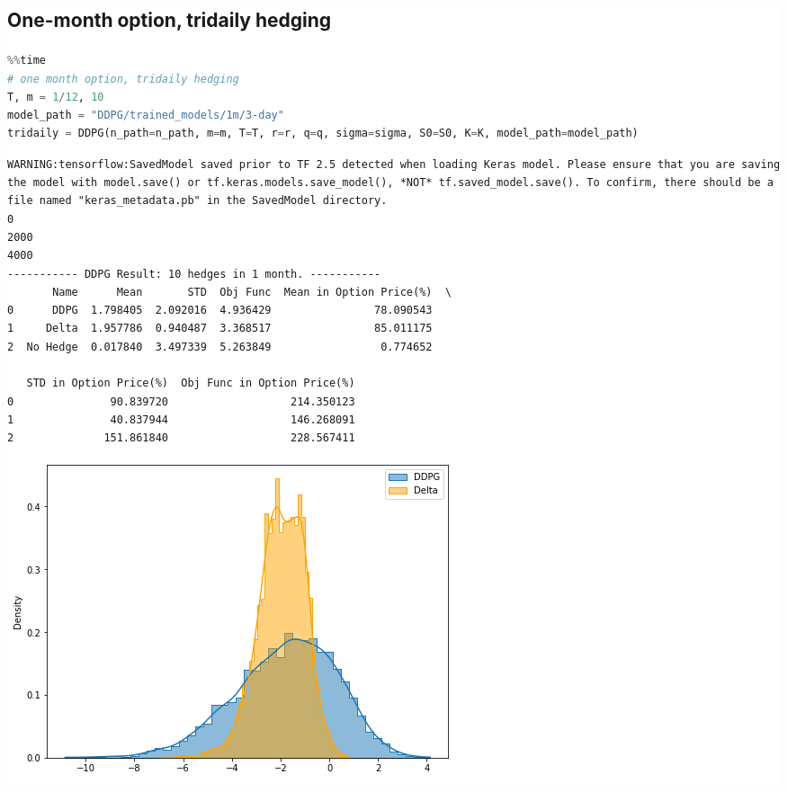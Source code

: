 
## One-month option, tridaily hedging


```python
%%time
# one month option, tridaily hedging
T, m = 1/12, 10
model_path = "DDPG/trained_models/1m/3-day"
tridaily = DDPG(n_path=n_path, m=m, T=T, r=r, q=q, sigma=sigma, S0=S0, K=K, model_path=model_path)
```

    WARNING:tensorflow:SavedModel saved prior to TF 2.5 detected when loading Keras model. Please ensure that you are saving the model with model.save() or tf.keras.models.save_model(), *NOT* tf.saved_model.save(). To confirm, there should be a file named "keras_metadata.pb" in the SavedModel directory.
    0
    2000
    4000
    ----------- DDPG Result: 10 hedges in 1 month. -----------
           Name      Mean       STD  Obj Func  Mean in Option Price(%)  \
    0      DDPG  1.798405  2.092016  4.936429                78.090543   
    1     Delta  1.957786  0.940487  3.368517                85.011175   
    2  No Hedge  0.017840  3.497339  5.263849                 0.774652   
    
       STD in Option Price(%)  Obj Func in Option Price(%)  
    0               90.839720                   214.350123  
    1               40.837944                   146.268091  
    2              151.861840                   228.567411  




![png](../../../assets/img//topics-quantitative-finance/lecture-3/black-scholes-1_65_1.png)
    

